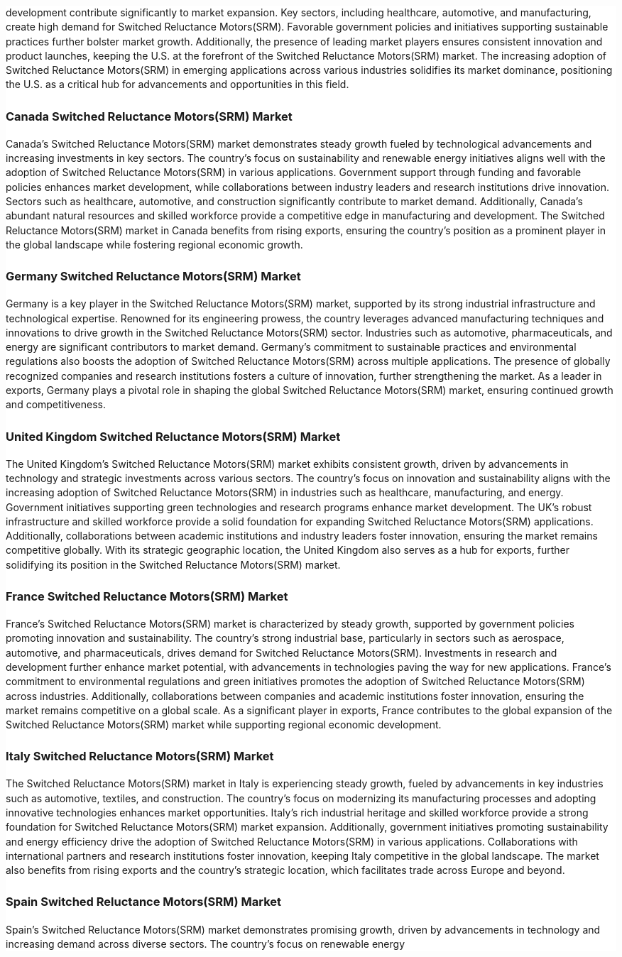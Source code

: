 development contribute significantly to market expansion. Key sectors, including healthcare, automotive, and manufacturing, create high demand for Switched Reluctance Motors(SRM). Favorable government policies and initiatives supporting sustainable practices further bolster market growth. Additionally, the presence of leading market players ensures consistent innovation and product launches, keeping the U.S. at the forefront of the Switched Reluctance Motors(SRM) market. The increasing adoption of Switched Reluctance Motors(SRM) in emerging applications across various industries solidifies its market dominance, positioning the U.S. as a critical hub for advancements and opportunities in this field.</p><h3>Canada Switched Reluctance Motors(SRM) Market</h3><p>Canada&rsquo;s Switched Reluctance Motors(SRM) market demonstrates steady growth fueled by technological advancements and increasing investments in key sectors. The country&rsquo;s focus on sustainability and renewable energy initiatives aligns well with the adoption of Switched Reluctance Motors(SRM) in various applications. Government support through funding and favorable policies enhances market development, while collaborations between industry leaders and research institutions drive innovation. Sectors such as healthcare, automotive, and construction significantly contribute to market demand. Additionally, Canada&rsquo;s abundant natural resources and skilled workforce provide a competitive edge in manufacturing and development. The Switched Reluctance Motors(SRM) market in Canada benefits from rising exports, ensuring the country&rsquo;s position as a prominent player in the global landscape while fostering regional economic growth.</p><h3>Germany Switched Reluctance Motors(SRM) Market</h3><p>Germany is a key player in the Switched Reluctance Motors(SRM) market, supported by its strong industrial infrastructure and technological expertise. Renowned for its engineering prowess, the country leverages advanced manufacturing techniques and innovations to drive growth in the Switched Reluctance Motors(SRM) sector. Industries such as automotive, pharmaceuticals, and energy are significant contributors to market demand. Germany&rsquo;s commitment to sustainable practices and environmental regulations also boosts the adoption of Switched Reluctance Motors(SRM) across multiple applications. The presence of globally recognized companies and research institutions fosters a culture of innovation, further strengthening the market. As a leader in exports, Germany plays a pivotal role in shaping the global Switched Reluctance Motors(SRM) market, ensuring continued growth and competitiveness.</p><h3>United Kingdom Switched Reluctance Motors(SRM) Market</h3><p>The United Kingdom&rsquo;s Switched Reluctance Motors(SRM) market exhibits consistent growth, driven by advancements in technology and strategic investments across various sectors. The country&rsquo;s focus on innovation and sustainability aligns with the increasing adoption of Switched Reluctance Motors(SRM) in industries such as healthcare, manufacturing, and energy. Government initiatives supporting green technologies and research programs enhance market development. The UK&rsquo;s robust infrastructure and skilled workforce provide a solid foundation for expanding Switched Reluctance Motors(SRM) applications. Additionally, collaborations between academic institutions and industry leaders foster innovation, ensuring the market remains competitive globally. With its strategic geographic location, the United Kingdom also serves as a hub for exports, further solidifying its position in the Switched Reluctance Motors(SRM) market.</p><h3>France Switched Reluctance Motors(SRM) Market</h3><p>France&rsquo;s Switched Reluctance Motors(SRM) market is characterized by steady growth, supported by government policies promoting innovation and sustainability. The country&rsquo;s strong industrial base, particularly in sectors such as aerospace, automotive, and pharmaceuticals, drives demand for Switched Reluctance Motors(SRM). Investments in research and development further enhance market potential, with advancements in technologies paving the way for new applications. France&rsquo;s commitment to environmental regulations and green initiatives promotes the adoption of Switched Reluctance Motors(SRM) across industries. Additionally, collaborations between companies and academic institutions foster innovation, ensuring the market remains competitive on a global scale. As a significant player in exports, France contributes to the global expansion of the Switched Reluctance Motors(SRM) market while supporting regional economic development.</p><h3>Italy Switched Reluctance Motors(SRM) Market</h3><p>The Switched Reluctance Motors(SRM) market in Italy is experiencing steady growth, fueled by advancements in key industries such as automotive, textiles, and construction. The country&rsquo;s focus on modernizing its manufacturing processes and adopting innovative technologies enhances market opportunities. Italy&rsquo;s rich industrial heritage and skilled workforce provide a strong foundation for Switched Reluctance Motors(SRM) market expansion. Additionally, government initiatives promoting sustainability and energy efficiency drive the adoption of Switched Reluctance Motors(SRM) in various applications. Collaborations with international partners and research institutions foster innovation, keeping Italy competitive in the global landscape. The market also benefits from rising exports and the country&rsquo;s strategic location, which facilitates trade across Europe and beyond.</p><h3>Spain Switched Reluctance Motors(SRM) Market</h3><p>Spain&rsquo;s Switched Reluctance Motors(SRM) market demonstrates promising growth, driven by advancements in technology and increasing demand across diverse sectors. The country&rsquo;s focus on renewable energy